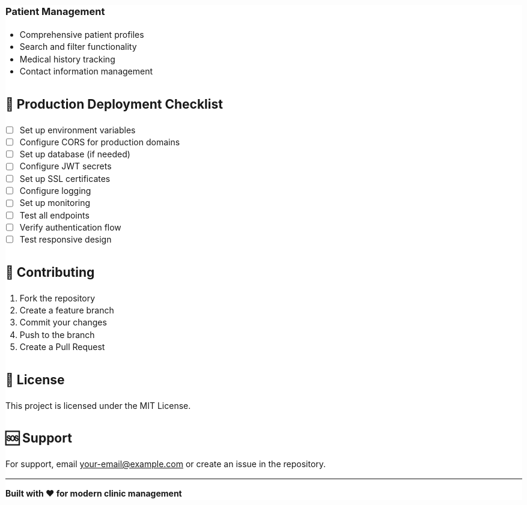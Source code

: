 ### Patient Management
- Comprehensive patient profiles
- Search and filter functionality
- Medical history tracking
- Contact information management

## 🚀 Production Deployment Checklist

- [ ] Set up environment variables
- [ ] Configure CORS for production domains
- [ ] Set up database (if needed)
- [ ] Configure JWT secrets
- [ ] Set up SSL certificates
- [ ] Configure logging
- [ ] Set up monitoring
- [ ] Test all endpoints
- [ ] Verify authentication flow
- [ ] Test responsive design

## 🤝 Contributing

1. Fork the repository
2. Create a feature branch
3. Commit your changes
4. Push to the branch
5. Create a Pull Request

## 📄 License

This project is licensed under the MIT License.

## 🆘 Support

For support, email your-email@example.com or create an issue in the repository.

---

**Built with ❤️ for modern clinic management**
